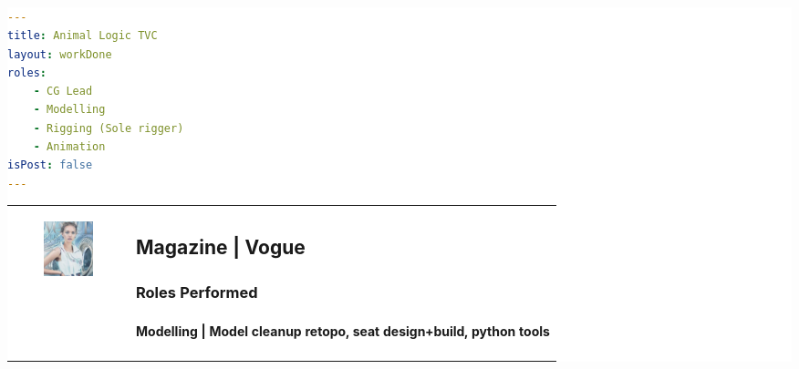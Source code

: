 ```yaml
---
title: Animal Logic TVC
layout: workDone
roles:
    - CG Lead
    - Modelling
    - Rigging (Sole rigger)
    - Animation
isPost: false
---
```


<table style="width:100%">
<tr><th>
<p><img style="margin-center: 10px; width: 120px; height: 60px;" src="/assets/workdone/vogue.png" alt="" border="0" /></p>
</th><td>
<h2>Magazine | Vogue</h2>
<h3>Roles Performed</h3>
<h4>Modelling | Model cleanup retopo, seat design+build, python tools</h4>
</td></tr>
